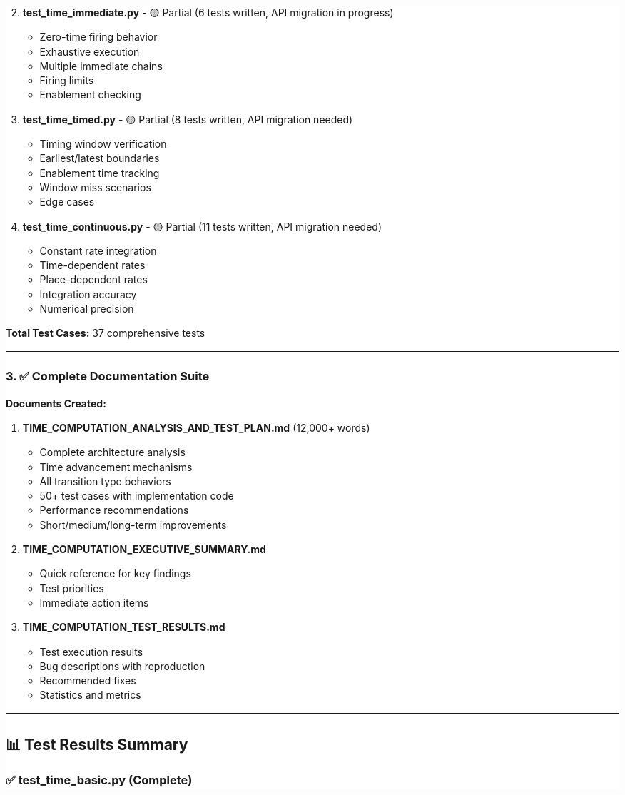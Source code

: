 2. **test_time_immediate.py** - 🟡 Partial (6 tests written, API migration in progress)
   - Zero-time firing behavior
   - Exhaustive execution
   - Multiple immediate chains
   - Firing limits
   - Enablement checking

3. **test_time_timed.py** - 🟡 Partial (8 tests written, API migration needed)
   - Timing window verification
   - Earliest/latest boundaries
   - Enablement time tracking
   - Window miss scenarios
   - Edge cases

4. **test_time_continuous.py** - 🟡 Partial (11 tests written, API migration needed)
   - Constant rate integration
   - Time-dependent rates
   - Place-dependent rates
   - Integration accuracy
   - Numerical precision

**Total Test Cases:** 37 comprehensive tests

---

### 3. ✅ Complete Documentation Suite

**Documents Created:**

1. **TIME_COMPUTATION_ANALYSIS_AND_TEST_PLAN.md** (12,000+ words)
   - Complete architecture analysis
   - Time advancement mechanisms
   - All transition type behaviors
   - 50+ test cases with implementation code
   - Performance recommendations
   - Short/medium/long-term improvements

2. **TIME_COMPUTATION_EXECUTIVE_SUMMARY.md**
   - Quick reference for key findings
   - Test priorities
   - Immediate action items

3. **TIME_COMPUTATION_TEST_RESULTS.md**
   - Test execution results
   - Bug descriptions with reproduction
   - Recommended fixes
   - Statistics and metrics

---

## 📊 Test Results Summary

### ✅ test_time_basic.py (Complete)
